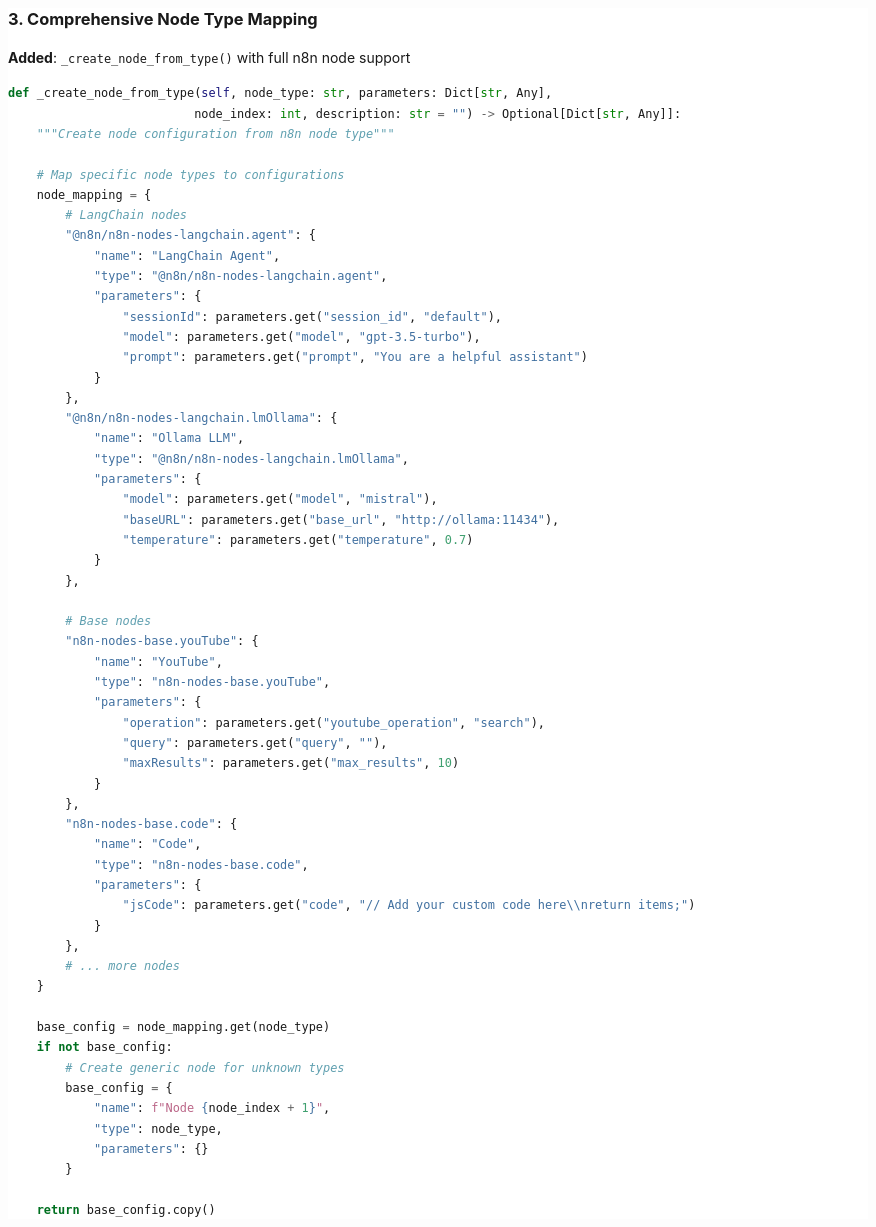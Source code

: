 ### 3. Comprehensive Node Type Mapping

**Added**: `_create_node_from_type()` with full n8n node support

```python
def _create_node_from_type(self, node_type: str, parameters: Dict[str, Any], 
                          node_index: int, description: str = "") -> Optional[Dict[str, Any]]:
    """Create node configuration from n8n node type"""
    
    # Map specific node types to configurations
    node_mapping = {
        # LangChain nodes
        "@n8n/n8n-nodes-langchain.agent": {
            "name": "LangChain Agent",
            "type": "@n8n/n8n-nodes-langchain.agent",
            "parameters": {
                "sessionId": parameters.get("session_id", "default"),
                "model": parameters.get("model", "gpt-3.5-turbo"),
                "prompt": parameters.get("prompt", "You are a helpful assistant")
            }
        },
        "@n8n/n8n-nodes-langchain.lmOllama": {
            "name": "Ollama LLM",
            "type": "@n8n/n8n-nodes-langchain.lmOllama",
            "parameters": {
                "model": parameters.get("model", "mistral"),
                "baseURL": parameters.get("base_url", "http://ollama:11434"),
                "temperature": parameters.get("temperature", 0.7)
            }
        },
        
        # Base nodes
        "n8n-nodes-base.youTube": {
            "name": "YouTube",
            "type": "n8n-nodes-base.youTube",
            "parameters": {
                "operation": parameters.get("youtube_operation", "search"),
                "query": parameters.get("query", ""),
                "maxResults": parameters.get("max_results", 10)
            }
        },
        "n8n-nodes-base.code": {
            "name": "Code",
            "type": "n8n-nodes-base.code",
            "parameters": {
                "jsCode": parameters.get("code", "// Add your custom code here\\nreturn items;")
            }
        },
        # ... more nodes
    }
    
    base_config = node_mapping.get(node_type)
    if not base_config:
        # Create generic node for unknown types
        base_config = {
            "name": f"Node {node_index + 1}",
            "type": node_type,
            "parameters": {}
        }
    
    return base_config.copy()
```
